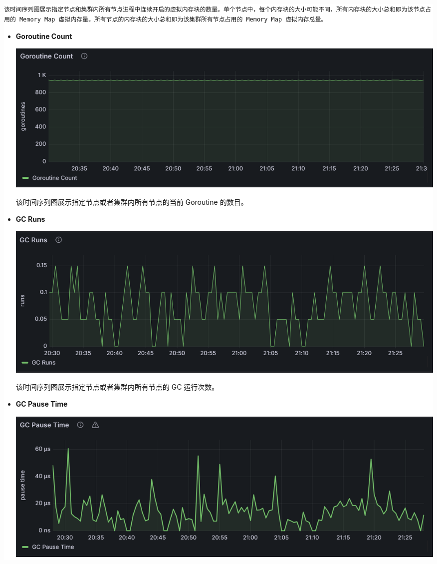     该时间序列图展示指定节点和集群内所有节点进程中连续开启的虚拟内存块的数量。单个节点中，每个内存块的大小可能不同，所有内存块的大小总和即为该节点占用的 Memory Map 虚拟内存量。所有节点的内存块的大小总和即为该集群所有节点占用的 Memory Map 虚拟内存总量。

- **Goroutine Count**

    ![](../../static/db-operation/Okg9bC67po8nLjxeHS1cZiIAn7d.png)

    该时间序列图展示指定节点或者集群内所有节点的当前 Goroutine 的数目。

- **GC Runs**

    ![](../../static/db-operation/N1bNbb37AosZ72xUVvXcTWiDnPf.png)

    该时间序列图展示指定节点或者集群内所有节点的 GC 运行次数。

- **GC Pause Time**

    ![](../../static/db-operation/FVwJbohXiolWq9xoD9uc86Rlnvh.png)
